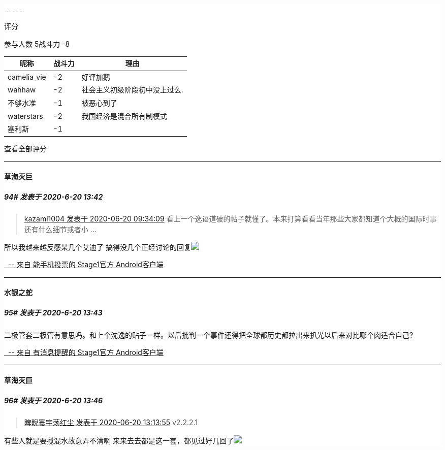 
﹍﹍﹍

评分


 参与人数 5战斗力 -8

|昵称|战斗力|理由|
|----|---|---|
| camelia_vie|-2|好评加鹅|
| wahhaw|-2|社会主义初级阶段初中没上过么.|
| 不够水准|-1|被恶心到了|
| waterstars|-2|我国经济是混合所有制模式|
| 塞利斯|-1||


查看全部评分


-----

####  草海灭巨  
##### 94#       发表于 2020-6-20 13:42


<blockquote><a href="httphttps://bbs.saraba1st.com/2b/forum.php?mod=redirect&amp;goto=findpost&amp;pid=47872486&amp;ptid=1942781" target="_blank">kazami1004 发表于 2020-06-20 09:34:09</a>
看上一个逸语道破的帖子就懂了。本来打算看看当年那些大家都知道个大概的国际时事还有什么细节或者小 ...</blockquote>所以我越来越反感某几个艾迪了
搞得没几个正经讨论的回复<img src="https://static.saraba1st.com/image/smiley/face2017/004.gif" referrerpolicy="no-referrer">

[  -- 来自 能手机投票的 Stage1官方 Android客户端](https://www.coolapk.com/apk/140634)


-----

####  水银之蛇  
##### 95#       发表于 2020-6-20 13:43


二极管套二极管有意思吗。和上个沈逸的贴子一样。以后批判一个事件还得把全球都历史都拉出来扒光以后来对比哪个肉适合自己?

[  -- 来自 有消息提醒的 Stage1官方 Android客户端](https://www.coolapk.com/apk/140634)


-----

####  草海灭巨  
##### 96#       发表于 2020-6-20 13:46


<blockquote><a href="httphttps://bbs.saraba1st.com/2b/forum.php?mod=redirect&amp;goto=findpost&amp;pid=47875089&amp;ptid=1942781" target="_blank">睥睨寰宇荡红尘 发表于 2020-06-20 13:13:55</a>
v2.2.2.1</blockquote>有些人就是要搅混水故意弄不清啊
来来去去都是这一套，都见过好几回了<img src="https://static.saraba1st.com/image/smiley/face2017/067.png" referrerpolicy="no-referrer">
